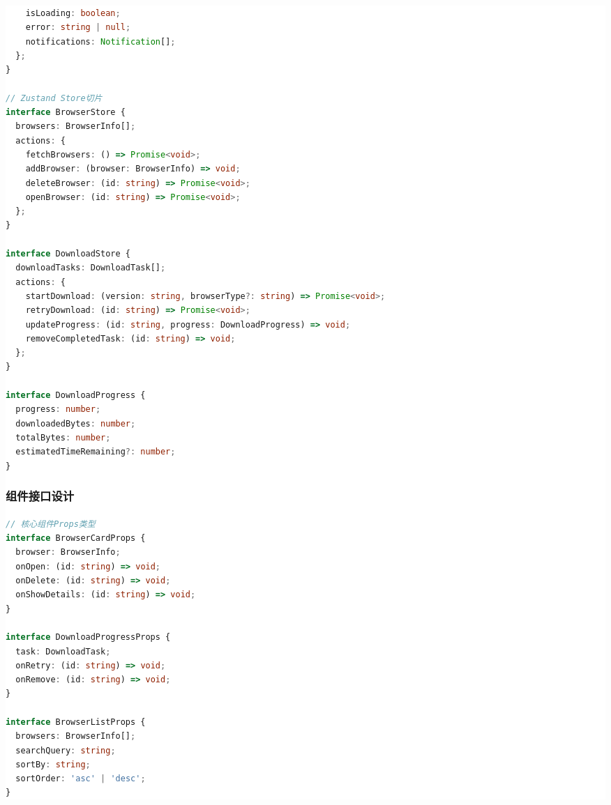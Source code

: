 ```typescript
    isLoading: boolean;
    error: string | null;
    notifications: Notification[];
  };
}

// Zustand Store切片
interface BrowserStore {
  browsers: BrowserInfo[];
  actions: {
    fetchBrowsers: () => Promise<void>;
    addBrowser: (browser: BrowserInfo) => void;
    deleteBrowser: (id: string) => Promise<void>;
    openBrowser: (id: string) => Promise<void>;
  };
}

interface DownloadStore {
  downloadTasks: DownloadTask[];
  actions: {
    startDownload: (version: string, browserType?: string) => Promise<void>;
    retryDownload: (id: string) => Promise<void>;
    updateProgress: (id: string, progress: DownloadProgress) => void;
    removeCompletedTask: (id: string) => void;
  };
}

interface DownloadProgress {
  progress: number;
  downloadedBytes: number;
  totalBytes: number;
  estimatedTimeRemaining?: number;
}
```

### 组件接口设计
```typescript
// 核心组件Props类型
interface BrowserCardProps {
  browser: BrowserInfo;
  onOpen: (id: string) => void;
  onDelete: (id: string) => void;
  onShowDetails: (id: string) => void;
}

interface DownloadProgressProps {
  task: DownloadTask;
  onRetry: (id: string) => void;
  onRemove: (id: string) => void;
}

interface BrowserListProps {
  browsers: BrowserInfo[];
  searchQuery: string;
  sortBy: string;
  sortOrder: 'asc' | 'desc';
}
```
